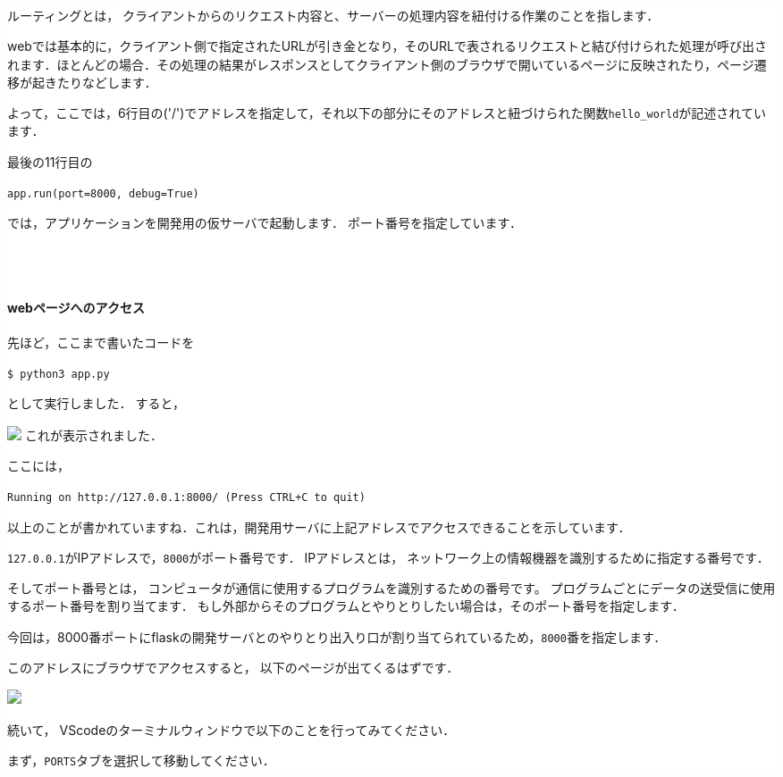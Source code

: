 ルーティングとは，
クライアントからのリクエスト内容と、サーバーの処理内容を紐付ける作業のことを指します．

webでは基本的に，クライアント側で指定されたURLが引き金となり，そのURLで表されるリクエストと結び付けられた処理が呼び出されます．ほとんどの場合．その処理の結果がレスポンスとしてクライアント側のブラウザで開いているページに反映されたり，ページ遷移が起きたりなどします．

よって，ここでは，6行目の('/')でアドレスを指定して，それ以下の部分にそのアドレスと紐づけられた関数`hello_world`が記述されています．

最後の11行目の
```
app.run(port=8000, debug=True)
```
では，アプリケーションを開発用の仮サーバで起動します．
ポート番号を指定しています．

<br>
<br>

#### webページへのアクセス

先ほど，ここまで書いたコードを
```
$ python3 app.py
```
として実行しました．
すると，

![](https://i.imgur.com/EEDR7kE.png)
これが表示されました．

ここには，
```
Running on http://127.0.0.1:8000/ (Press CTRL+C to quit)
```
以上のことが書かれていますね．これは，開発用サーバに上記アドレスでアクセスできることを示しています．

`127.0.0.1`がIPアドレスで，`8000`がポート番号です．
IPアドレスとは，
ネットワーク上の情報機器を識別するために指定する番号です．

そしてポート番号とは，
コンピュータが通信に使用するプログラムを識別するための番号です。
プログラムごとにデータの送受信に使用するポート番号を割り当てます．
もし外部からそのプログラムとやりとりしたい場合は，そのポート番号を指定します．

今回は，8000番ポートにflaskの開発サーバとのやりとり出入り口が割り当てられているため，`8000`番を指定します．

このアドレスにブラウザでアクセスすると，
以下のページが出てくるはずです．


![](https://i.imgur.com/tswFBQj.png)

続いて，
VScodeのターミナルウィンドウで以下のことを行ってみてください．

まず，`PORTS`タブを選択して移動してください．
